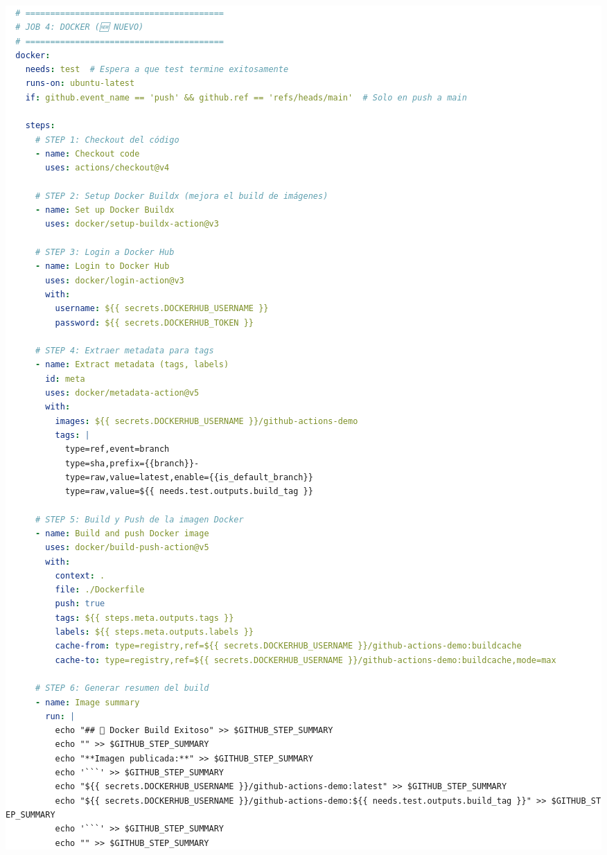 ```yaml
  # ========================================
  # JOB 4: DOCKER (🆕 NUEVO)
  # ========================================
  docker:
    needs: test  # Espera a que test termine exitosamente
    runs-on: ubuntu-latest
    if: github.event_name == 'push' && github.ref == 'refs/heads/main'  # Solo en push a main
    
    steps:
      # STEP 1: Checkout del código
      - name: Checkout code
        uses: actions/checkout@v4

      # STEP 2: Setup Docker Buildx (mejora el build de imágenes)
      - name: Set up Docker Buildx
        uses: docker/setup-buildx-action@v3

      # STEP 3: Login a Docker Hub
      - name: Login to Docker Hub
        uses: docker/login-action@v3
        with:
          username: ${{ secrets.DOCKERHUB_USERNAME }}
          password: ${{ secrets.DOCKERHUB_TOKEN }}

      # STEP 4: Extraer metadata para tags
      - name: Extract metadata (tags, labels)
        id: meta
        uses: docker/metadata-action@v5
        with:
          images: ${{ secrets.DOCKERHUB_USERNAME }}/github-actions-demo
          tags: |
            type=ref,event=branch
            type=sha,prefix={{branch}}-
            type=raw,value=latest,enable={{is_default_branch}}
            type=raw,value=${{ needs.test.outputs.build_tag }}

      # STEP 5: Build y Push de la imagen Docker
      - name: Build and push Docker image
        uses: docker/build-push-action@v5
        with:
          context: .
          file: ./Dockerfile
          push: true
          tags: ${{ steps.meta.outputs.tags }}
          labels: ${{ steps.meta.outputs.labels }}
          cache-from: type=registry,ref=${{ secrets.DOCKERHUB_USERNAME }}/github-actions-demo:buildcache
          cache-to: type=registry,ref=${{ secrets.DOCKERHUB_USERNAME }}/github-actions-demo:buildcache,mode=max

      # STEP 6: Generar resumen del build
      - name: Image summary
        run: |
          echo "## 🐳 Docker Build Exitoso" >> $GITHUB_STEP_SUMMARY
          echo "" >> $GITHUB_STEP_SUMMARY
          echo "**Imagen publicada:**" >> $GITHUB_STEP_SUMMARY
          echo '```' >> $GITHUB_STEP_SUMMARY
          echo "${{ secrets.DOCKERHUB_USERNAME }}/github-actions-demo:latest" >> $GITHUB_STEP_SUMMARY
          echo "${{ secrets.DOCKERHUB_USERNAME }}/github-actions-demo:${{ needs.test.outputs.build_tag }}" >> $GITHUB_STEP_SUMMARY
          echo '```' >> $GITHUB_STEP_SUMMARY
          echo "" >> $GITHUB_STEP_SUMMARY
```